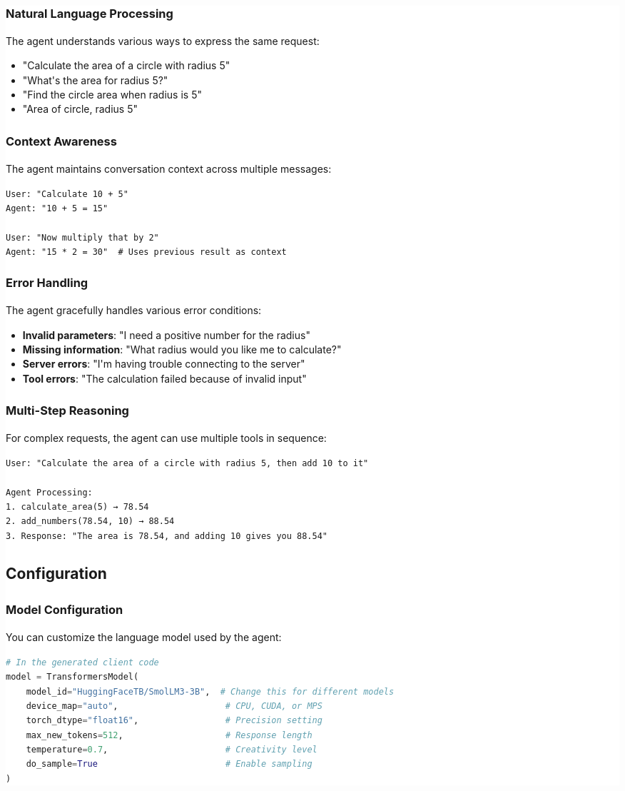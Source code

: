 ### **Natural Language Processing**

The agent understands various ways to express the same request:

- "Calculate the area of a circle with radius 5"
- "What's the area for radius 5?"
- "Find the circle area when radius is 5"
- "Area of circle, radius 5"

### **Context Awareness**

The agent maintains conversation context across multiple messages:

```
User: "Calculate 10 + 5"
Agent: "10 + 5 = 15"

User: "Now multiply that by 2"
Agent: "15 * 2 = 30"  # Uses previous result as context
```

### **Error Handling**

The agent gracefully handles various error conditions:

- **Invalid parameters**: "I need a positive number for the radius"
- **Missing information**: "What radius would you like me to calculate?"
- **Server errors**: "I'm having trouble connecting to the server"
- **Tool errors**: "The calculation failed because of invalid input"

### **Multi-Step Reasoning**

For complex requests, the agent can use multiple tools in sequence:

```
User: "Calculate the area of a circle with radius 5, then add 10 to it"

Agent Processing:
1. calculate_area(5) → 78.54
2. add_numbers(78.54, 10) → 88.54
3. Response: "The area is 78.54, and adding 10 gives you 88.54"
```

## Configuration

### **Model Configuration**

You can customize the language model used by the agent:

```python
# In the generated client code
model = TransformersModel(
    model_id="HuggingFaceTB/SmolLM3-3B",  # Change this for different models
    device_map="auto",                     # CPU, CUDA, or MPS
    torch_dtype="float16",                 # Precision setting
    max_new_tokens=512,                    # Response length
    temperature=0.7,                       # Creativity level
    do_sample=True                         # Enable sampling
)
```
